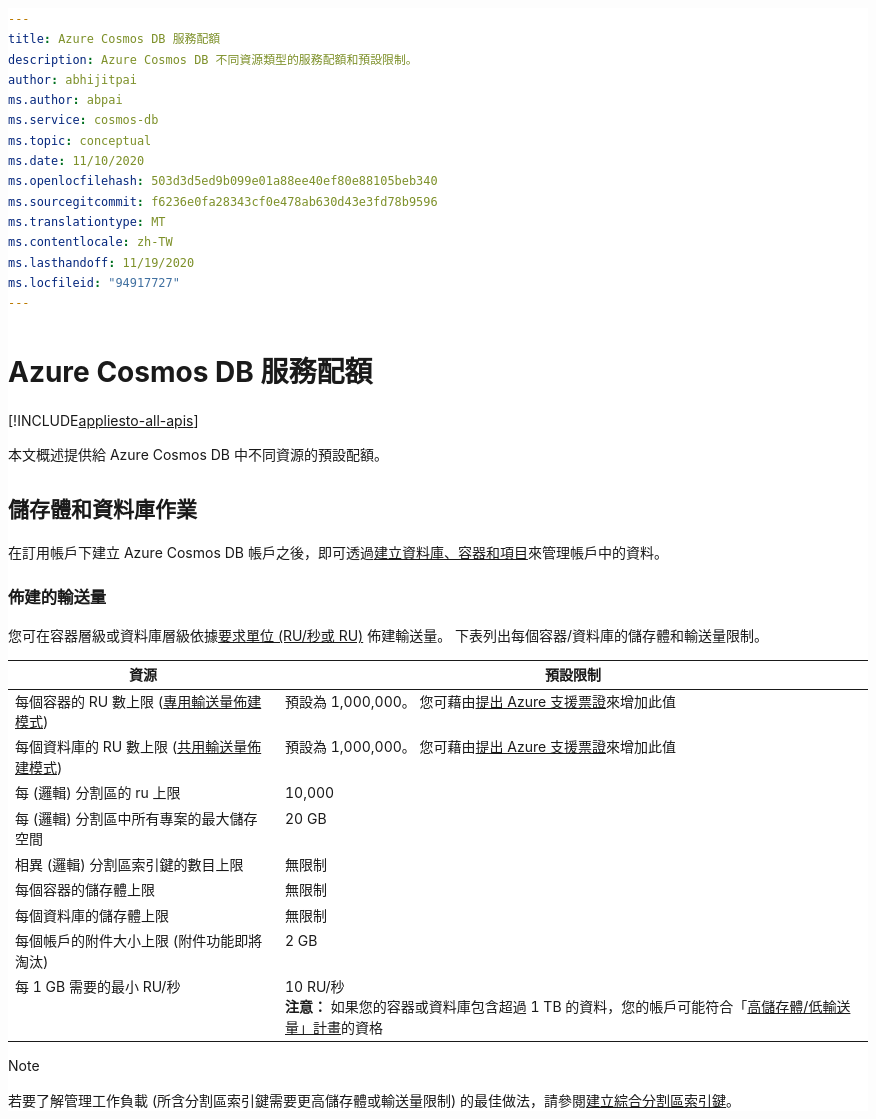 ```yaml
---
title: Azure Cosmos DB 服務配額
description: Azure Cosmos DB 不同資源類型的服務配額和預設限制。
author: abhijitpai
ms.author: abpai
ms.service: cosmos-db
ms.topic: conceptual
ms.date: 11/10/2020
ms.openlocfilehash: 503d3d5ed9b099e01a88ee40ef80e88105beb340
ms.sourcegitcommit: f6236e0fa28343cf0e478ab630d43e3fd78b9596
ms.translationtype: MT
ms.contentlocale: zh-TW
ms.lasthandoff: 11/19/2020
ms.locfileid: "94917727"
---
```

# <a name="azure-cosmos-db-service-quotas"></a>Azure Cosmos DB 服務配額
[!INCLUDE[appliesto-all-apis](includes/appliesto-all-apis.md)]

本文概述提供給 Azure Cosmos DB 中不同資源的預設配額。

## <a name="storage-and-database-operations"></a>儲存體和資料庫作業

在訂用帳戶下建立 Azure Cosmos DB 帳戶之後，即可透過[建立資料庫、容器和項目](account-databases-containers-items.md)來管理帳戶中的資料。

### <a name="provisioned-throughput"></a>佈建的輸送量

您可在容器層級或資料庫層級依據[要求單位 (RU/秒或 RU)](request-units.md) 佈建輸送量。 下表列出每個容器/資料庫的儲存體和輸送量限制。

| 資源 | 預設限制 |
| --- | --- |
| 每個容器的 RU 數上限 ([專用輸送量佈建模式](account-databases-containers-items.md#azure-cosmos-containers)) | 預設為 1,000,000。 您可藉由[提出 Azure 支援票證](create-support-request-quota-increase.md)來增加此值 |
| 每個資料庫的 RU 數上限 ([共用輸送量佈建模式](account-databases-containers-items.md#azure-cosmos-containers)) | 預設為 1,000,000。 您可藉由[提出 Azure 支援票證](create-support-request-quota-increase.md)來增加此值 |
| 每 (邏輯) 分割區的 ru 上限 | 10,000 |
| 每 (邏輯) 分割區中所有專案的最大儲存空間 | 20 GB |
| 相異 (邏輯) 分割區索引鍵的數目上限 | 無限制 |
| 每個容器的儲存體上限 | 無限制 |
| 每個資料庫的儲存體上限 | 無限制 |
| 每個帳戶的附件大小上限 (附件功能即將淘汰)  | 2 GB |
| 每 1 GB 需要的最小 RU/秒 | 10 RU/秒<br>**注意：** 如果您的容器或資料庫包含超過 1 TB 的資料，您的帳戶可能符合「[高儲存體/低輸送量」計畫](set-throughput.md#high-storage-low-throughput-program)的資格 |

> [!NOTE]
> 若要了解管理工作負載 (所含分割區索引鍵需要更高儲存體或輸送量限制) 的最佳做法，請參閱[建立綜合分割區索引鍵](synthetic-partition-keys.md)。
